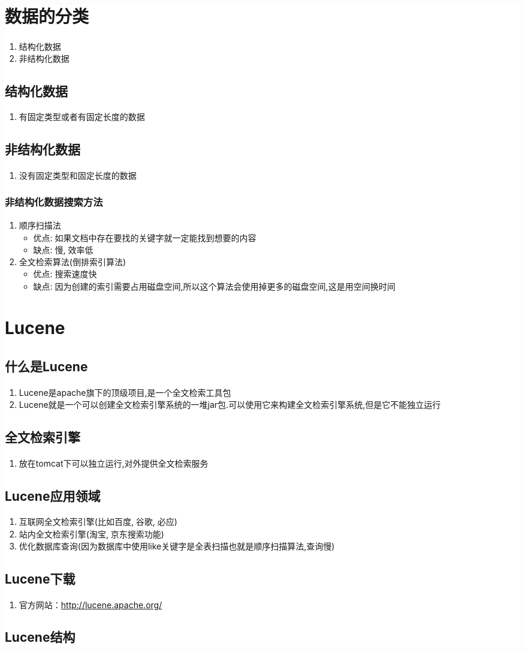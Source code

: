 # 数据的分类
1. 结构化数据
2. 非结构化数据
## 结构化数据
1. 有固定类型或者有固定长度的数据

## 非结构化数据
1. 没有固定类型和固定长度的数据

### 非结构化数据搜索方法
1. 顺序扫描法
    - 优点: 如果文档中存在要找的关键字就一定能找到想要的内容
	- 缺点: 慢, 效率低
2. 全文检索算法(倒排索引算法)
    - 优点: 搜索速度快
    - 缺点: 因为创建的索引需要占用磁盘空间,所以这个算法会使用掉更多的磁盘空间,这是用空间换时间
    
# Lucene

## 什么是Lucene
1. Lucene是apache旗下的顶级项目,是一个全文检索工具包
2. Lucene就是一个可以创建全文检索引擎系统的一堆jar包.可以使用它来构建全文检索引擎系统,但是它不能独立运行

## 全文检索引擎
1. 放在tomcat下可以独立运行,对外提供全文检索服务

## Lucene应用领域
1. 互联网全文检索引擎(比如百度,  谷歌,  必应)
2. 站内全文检索引擎(淘宝, 京东搜索功能)
3. 优化数据库查询(因为数据库中使用like关键字是全表扫描也就是顺序扫描算法,查询慢)

## Lucene下载
1. 官方网站：http://lucene.apache.org/ 

## Lucene结构